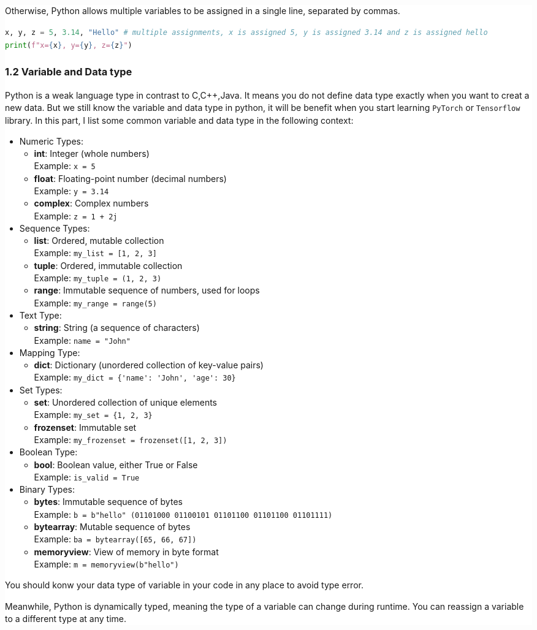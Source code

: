 Otherwise, Python allows multiple variables to be assigned in a single line, separated by commas.

```python
x, y, z = 5, 3.14, "Hello" # multiple assignments, x is assigned 5, y is assigned 3.14 and z is assigned hello
print(f"x={x}, y={y}, z={z}")
```

### 1.2 Variable and Data type

Python is a weak language type in contrast to C,C++,Java. It means you do not define data type exactly when you want to creat a new data. But we still know the variable and data type in python, it will be benefit when you start learning `PyTorch` or `Tensorflow` library. In this part, I list some common variable and data type in the following context:

  - Numeric Types:
    - **int**: Integer (whole numbers) <br/>
      Example: `x = 5`
    - **float**: Floating-point number (decimal numbers) <br/> Example: `y = 3.14`
    - **complex**: Complex numbers <br/>
      Example: `z = 1 + 2j`
  - Sequence Types:
    - **list**: Ordered, mutable collection <br/>
      Example: `my_list = [1, 2, 3]`
    - **tuple**: Ordered, immutable collection <br/>
      Example: `my_tuple = (1, 2, 3)`
    - **range**: Immutable sequence of numbers, used for loops<br/>
      Example: `my_range = range(5)`
  - Text Type:
    - **string**: String (a sequence of characters) <br/>
      Example: `name = "John"`
  - Mapping Type:
    - **dict**: Dictionary (unordered collection of key-value pairs) <br/>
      Example: `my_dict = {'name': 'John', 'age': 30}`
  - Set Types:
    - **set**: Unordered collection of unique elements <br/>
      Example: `my_set = {1, 2, 3}`
    - **frozenset**: Immutable set <br/>
      Example: `my_frozenset = frozenset([1, 2, 3])`
  - Boolean Type:
      - **bool**: Boolean value, either True or False <br/>
      Example: `is_valid = True`
  - Binary Types:
      - **bytes**: Immutable sequence of bytes <br/>
      Example: `b = b"hello" (01101000 01100101 01101100 01101100 01101111)`
      - **bytearray**: Mutable sequence of bytes <br/>
      Example: `ba = bytearray([65, 66, 67])`
      - **memoryview**: View of memory in byte format <br/>
      Example: `m = memoryview(b"hello")`

You should konw your data type of variable in your code in any place to avoid type error.

Meanwhile, Python is dynamically typed, meaning the type of a variable can change during runtime. You can reassign a variable to a different type at any time.
